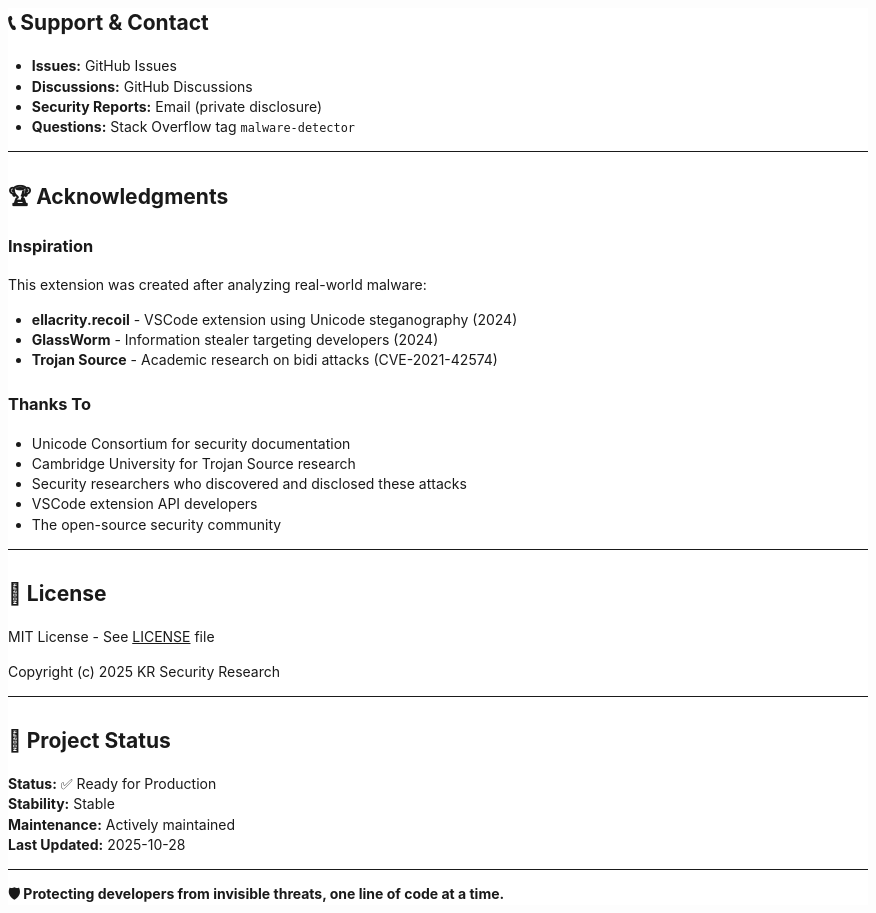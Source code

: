 
## 📞 Support & Contact

- **Issues:** GitHub Issues
- **Discussions:** GitHub Discussions
- **Security Reports:** Email (private disclosure)
- **Questions:** Stack Overflow tag `malware-detector`

---

## 🏆 Acknowledgments

### Inspiration
This extension was created after analyzing real-world malware:
- **ellacrity.recoil** - VSCode extension using Unicode steganography (2024)
- **GlassWorm** - Information stealer targeting developers (2024)
- **Trojan Source** - Academic research on bidi attacks (CVE-2021-42574)

### Thanks To
- Unicode Consortium for security documentation
- Cambridge University for Trojan Source research
- Security researchers who discovered and disclosed these attacks
- VSCode extension API developers
- The open-source security community

---

## 📄 License

MIT License - See [LICENSE](./LICENSE) file

Copyright (c) 2025 KR Security Research

---

## 🎯 Project Status

**Status:** ✅ Ready for Production  
**Stability:** Stable  
**Maintenance:** Actively maintained  
**Last Updated:** 2025-10-28

---

**🛡️ Protecting developers from invisible threats, one line of code at a time.**

